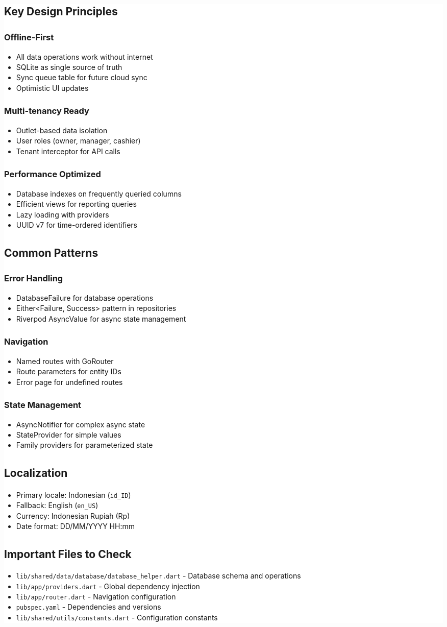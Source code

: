 ## Key Design Principles

### Offline-First
- All data operations work without internet
- SQLite as single source of truth
- Sync queue table for future cloud sync
- Optimistic UI updates

### Multi-tenancy Ready
- Outlet-based data isolation
- User roles (owner, manager, cashier)
- Tenant interceptor for API calls

### Performance Optimized
- Database indexes on frequently queried columns
- Efficient views for reporting queries
- Lazy loading with providers
- UUID v7 for time-ordered identifiers

## Common Patterns

### Error Handling
- DatabaseFailure for database operations
- Either<Failure, Success> pattern in repositories
- Riverpod AsyncValue for async state management

### Navigation
- Named routes with GoRouter
- Route parameters for entity IDs
- Error page for undefined routes

### State Management
- AsyncNotifier for complex async state
- StateProvider for simple values
- Family providers for parameterized state

## Localization
- Primary locale: Indonesian (`id_ID`)
- Fallback: English (`en_US`)
- Currency: Indonesian Rupiah (Rp)
- Date format: DD/MM/YYYY HH:mm

## Important Files to Check
- `lib/shared/data/database/database_helper.dart` - Database schema and operations
- `lib/app/providers.dart` - Global dependency injection
- `lib/app/router.dart` - Navigation configuration
- `pubspec.yaml` - Dependencies and versions
- `lib/shared/utils/constants.dart` - Configuration constants